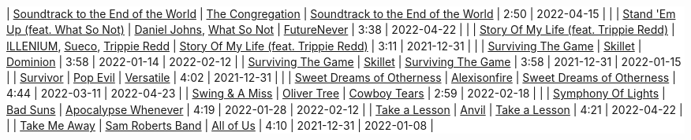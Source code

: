 | [Soundtrack to the End of the World](https://open.spotify.com/track/5w5smajWD6cU9yoV8Xup4x) | [The Congregation](https://open.spotify.com/artist/4DNfDn4Cibrj36mVQnVIUd) | [Soundtrack to the End of the World](https://open.spotify.com/album/2rbI0ac0G0WHszqW6wlmG6) | 2:50 | 2022-04-15 |  |
| [Stand 'Em Up \(feat\. What So Not\)](https://open.spotify.com/track/7ABVV0XWwrlu47ktzYrVUs) | [Daniel Johns](https://open.spotify.com/artist/52sbFniPptK6lNYHmuoPpz), [What So Not](https://open.spotify.com/artist/4AA8eXtzqh5ykxtafLaPOi) | [FutureNever](https://open.spotify.com/album/4xRcGN63W9HPNugSZdiTn5) | 3:38 | 2022-04-22 |  |
| [Story Of My Life \(feat\. Trippie Redd\)](https://open.spotify.com/track/1g7j5AxiNKTGjryhFIlAsA) | [ILLENIUM](https://open.spotify.com/artist/45eNHdiiabvmbp4erw26rg), [Sueco](https://open.spotify.com/artist/4iDroUFo89Y7YBsdDTBmTD), [Trippie Redd](https://open.spotify.com/artist/6Xgp2XMz1fhVYe7i6yNAax) | [Story Of My Life \(feat\. Trippie Redd\)](https://open.spotify.com/album/6C4DfusL8qEXmt6MFhAMU6) | 3:11 | 2021-12-31 |  |
| [Surviving The Game](https://open.spotify.com/track/0urubGmXiODfWyGL6o6W4P) | [Skillet](https://open.spotify.com/artist/49bzE5vRBRIota4qeHtQM8) | [Dominion](https://open.spotify.com/album/1ZUW7enyVvaUZgkcWXk6wG) | 3:58 | 2022-01-14 | 2022-02-12 |
| [Surviving The Game](https://open.spotify.com/track/5302m3J0HLANBaH3bCdDBb) | [Skillet](https://open.spotify.com/artist/49bzE5vRBRIota4qeHtQM8) | [Surviving The Game](https://open.spotify.com/album/27iyNm42452hDk9S8MWvjj) | 3:58 | 2021-12-31 | 2022-01-15 |
| [Survivor](https://open.spotify.com/track/1wBtnfOFCMmr6yOy1dE5VM) | [Pop Evil](https://open.spotify.com/artist/1pRaG81GsVtaTBuVSpldt2) | [Versatile](https://open.spotify.com/album/4gZGUfedFjMS22PzjDzscJ) | 4:02 | 2021-12-31 |  |
| [Sweet Dreams of Otherness](https://open.spotify.com/track/02AtE63KsG9iYLaznzv2aM) | [Alexisonfire](https://open.spotify.com/artist/53RsXctnNmj9oKXvcbvzI2) | [Sweet Dreams of Otherness](https://open.spotify.com/album/5z9liNsv9Mnuhj7HSNWv1g) | 4:44 | 2022-03-11 | 2022-04-23 |
| [Swing & A Miss](https://open.spotify.com/track/1572zYzvWUopUEbwmjeLiO) | [Oliver Tree](https://open.spotify.com/artist/6TLwD7HPWuiOzvXEa3oCNe) | [Cowboy Tears](https://open.spotify.com/album/1ETtnOFdO0JSOy0SRLAmTC) | 2:59 | 2022-02-18 |  |
| [Symphony Of Lights](https://open.spotify.com/track/65uoNTX681VJpRyuVSWSdd) | [Bad Suns](https://open.spotify.com/artist/0YhUSm86okLWldQVwJkLlP) | [Apocalypse Whenever](https://open.spotify.com/album/0d56QBHMTuBgehoYAZ2s25) | 4:19 | 2022-01-28 | 2022-02-12 |
| [Take a Lesson](https://open.spotify.com/track/6zbgc4L3d6vho2rZlOtWQZ) | [Anvil](https://open.spotify.com/artist/0maNhqGx60ucjS4UaAH6cP) | [Take a Lesson](https://open.spotify.com/album/4tH9aZaQ3Zuj3SaQghgfer) | 4:21 | 2022-04-22 |  |
| [Take Me Away](https://open.spotify.com/track/0RuEq9d9PghUx1R4u1fenW) | [Sam Roberts Band](https://open.spotify.com/artist/09XH90DXG8hru6NN96GbA0) | [All of Us](https://open.spotify.com/album/0k5qZiSDJQqhtRm69rdXsU) | 4:10 | 2021-12-31 | 2022-01-08 |
